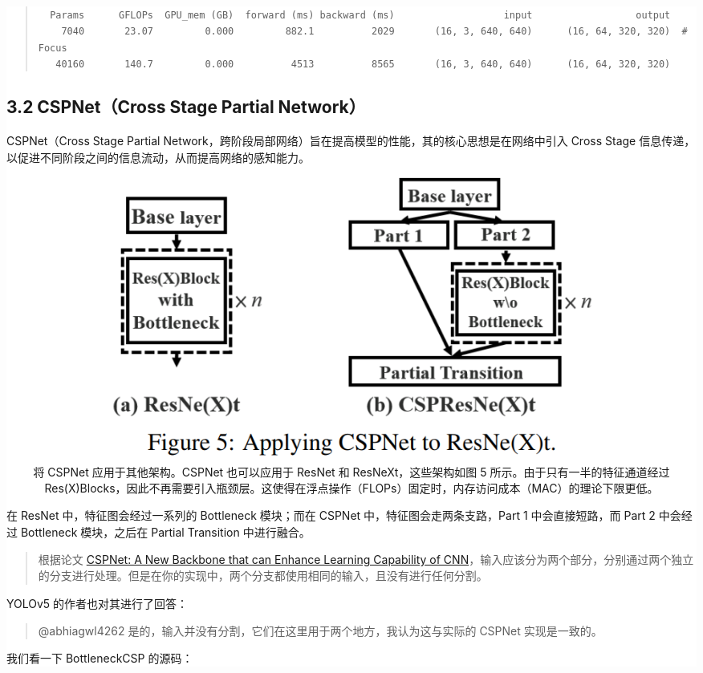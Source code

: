 >       Params      GFLOPs  GPU_mem (GB)  forward (ms) backward (ms)                   input                  output
>         7040       23.07         0.000         882.1          2029       (16, 3, 640, 640)      (16, 64, 320, 320)  # Focus
>        40160       140.7         0.000          4513          8565       (16, 3, 640, 640)      (16, 64, 320, 320)
> ```

## 3.2 CSPNet（Cross Stage Partial Network）

CSPNet（Cross Stage Partial Network，跨阶段局部网络）旨在提高模型的性能，其的核心思想是在网络中引入 Cross Stage 信息传递，以促进不同阶段之间的信息流动，从而提高网络的感知能力。

<div align=center>
    <img src=./imgs_markdown/2024-01-31-16-21-37.png
    width=70%>
    <center>将 CSPNet 应用于其他架构。CSPNet 也可以应用于 ResNet 和 ResNeXt，这些架构如图 5 所示。由于只有一半的特征通道经过 Res(X)Blocks，因此不再需要引入瓶颈层。这使得在浮点操作（FLOPs）固定时，内存访问成本（MAC）的理论下限更低。</center>
</div>

在 ResNet 中，特征图会经过一系列的 Bottleneck 模块；而在 CSPNet 中，特征图会走两条支路，Part 1 中会直接短路，而 Part 2 中会经过 Bottleneck 模块，之后在 Partial Transition 中进行融合。

> 根据论文 [CSPNet: A New Backbone that can Enhance Learning Capability of CNN](https://openaccess.thecvf.com/content_CVPRW_2020/papers/w28/Wang_CSPNet_A_New_Backbone_That_Can_Enhance_Learning_Capability_of_CVPRW_2020_paper.pdf)，输入应该分为两个部分，分别通过两个独立的分支进行处理。但是在你的实现中，两个分支都使用相同的输入，且没有进行任何分割。

YOLOv5 的作者也对其进行了回答：

> @abhiagwl4262 是的，输入并没有分割，它们在这里用于两个地方，我认为这与实际的 CSPNet 实现是一致的。

我们看一下 BottleneckCSP 的源码：
